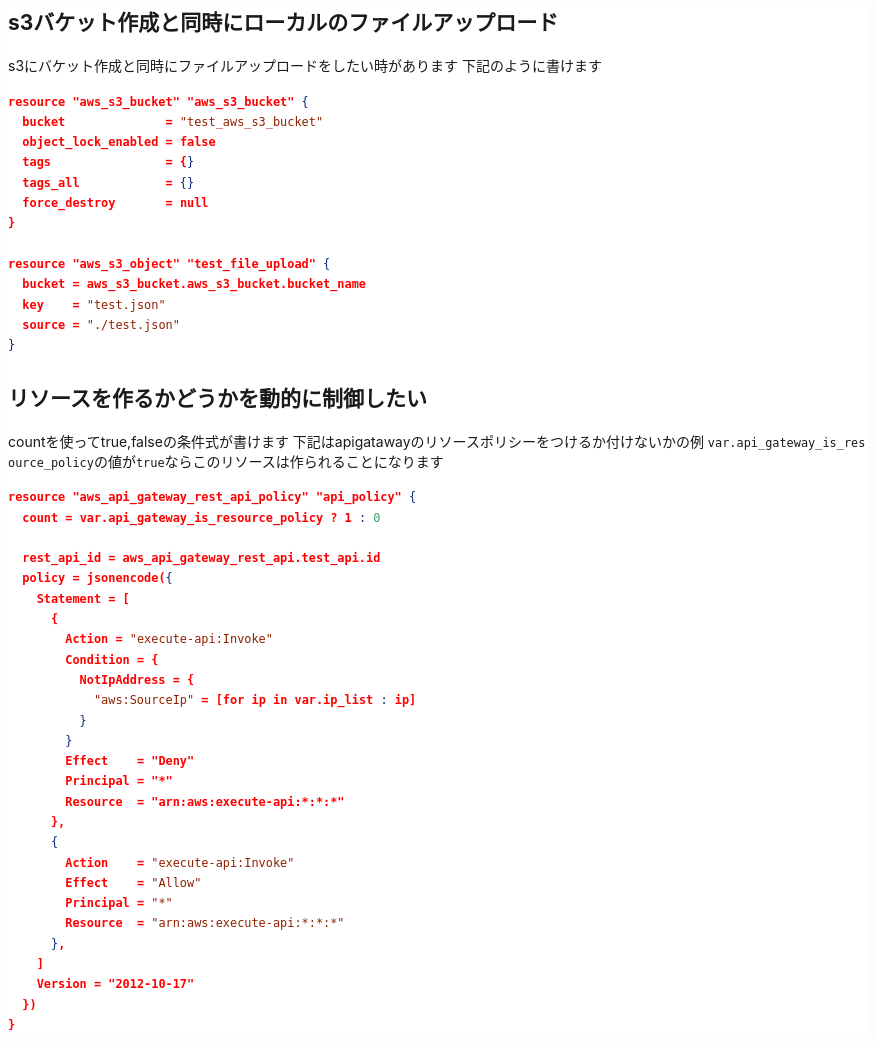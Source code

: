## s3バケット作成と同時にローカルのファイルアップロード

s3にバケット作成と同時にファイルアップロードをしたい時があります
下記のように書けます

```json
resource "aws_s3_bucket" "aws_s3_bucket" {
  bucket              = "test_aws_s3_bucket"
  object_lock_enabled = false
  tags                = {}
  tags_all            = {}
  force_destroy       = null
}

resource "aws_s3_object" "test_file_upload" {
  bucket = aws_s3_bucket.aws_s3_bucket.bucket_name
  key    = "test.json"
  source = "./test.json"
}
```

## リソースを作るかどうかを動的に制御したい

countを使ってtrue,falseの条件式が書けます
下記はapigatawayのリソースポリシーをつけるか付けないかの例
`var.api_gateway_is_resource_policy`の値が`true`ならこのリソースは作られることになります

```json
resource "aws_api_gateway_rest_api_policy" "api_policy" {
  count = var.api_gateway_is_resource_policy ? 1 : 0

  rest_api_id = aws_api_gateway_rest_api.test_api.id
  policy = jsonencode({
    Statement = [
      {
        Action = "execute-api:Invoke"
        Condition = {
          NotIpAddress = {
            "aws:SourceIp" = [for ip in var.ip_list : ip]
          }
        }
        Effect    = "Deny"
        Principal = "*"
        Resource  = "arn:aws:execute-api:*:*:*"
      },
      {
        Action    = "execute-api:Invoke"
        Effect    = "Allow"
        Principal = "*"
        Resource  = "arn:aws:execute-api:*:*:*"
      },
    ]
    Version = "2012-10-17"
  })
}
```
